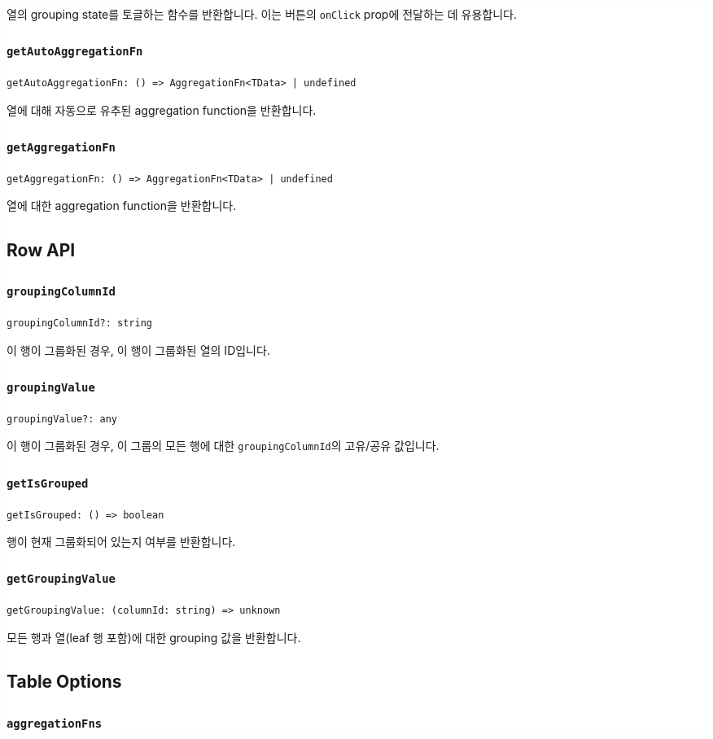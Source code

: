 열의 grouping state를 토글하는 함수를 반환합니다. 이는 버튼의 `onClick` prop에 전달하는 데 유용합니다.

### `getAutoAggregationFn`

```tsx
getAutoAggregationFn: () => AggregationFn<TData> | undefined
```

열에 대해 자동으로 유추된 aggregation function을 반환합니다.

### `getAggregationFn`

```tsx
getAggregationFn: () => AggregationFn<TData> | undefined
```

열에 대한 aggregation function을 반환합니다.

## Row API

### `groupingColumnId`

```tsx
groupingColumnId?: string
```

이 행이 그룹화된 경우, 이 행이 그룹화된 열의 ID입니다.

### `groupingValue`

```tsx
groupingValue?: any
```

이 행이 그룹화된 경우, 이 그룹의 모든 행에 대한 `groupingColumnId`의 고유/공유 값입니다.

### `getIsGrouped`

```tsx
getIsGrouped: () => boolean
```

행이 현재 그룹화되어 있는지 여부를 반환합니다.

### `getGroupingValue`

```tsx
getGroupingValue: (columnId: string) => unknown
```

모든 행과 열(leaf 행 포함)에 대한 grouping 값을 반환합니다.

## Table Options

### `aggregationFns`
